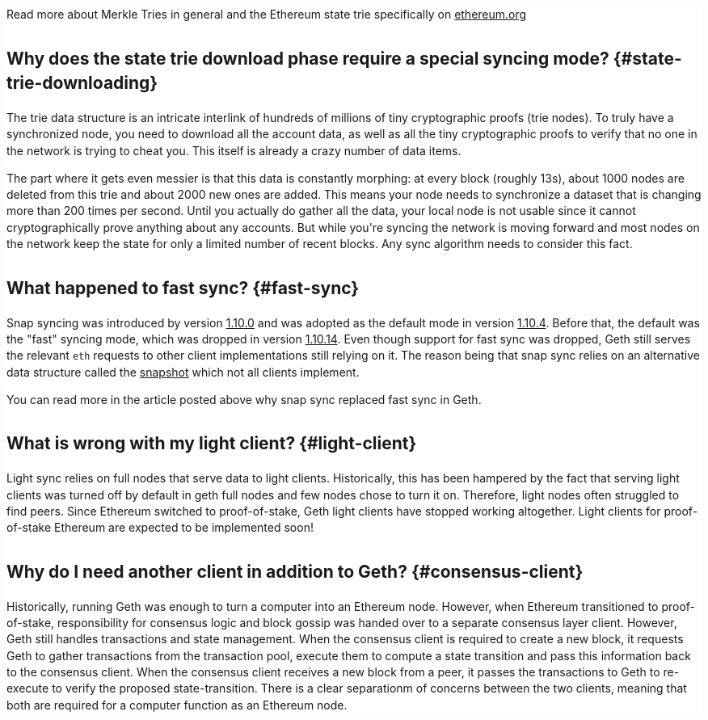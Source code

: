 Read more about Merkle Tries in general and the Ethereum state trie specifically on [ethereum.org](https://ethereum.org/en/developers/docs/data-structures-and-encoding/patricia-merkle-trie)

## Why does the state trie download phase require a special syncing mode? {#state-trie-downloading}

The trie data structure is an intricate interlink of hundreds of millions of tiny cryptographic proofs (trie nodes). To truly have a synchronized node, you need to download all the account data, as well as all the tiny cryptographic proofs to verify that no one in the network is trying to cheat you. This itself is already a crazy number of data items.

The part where it gets even messier is that this data is constantly morphing: at every block (roughly 13s), about 1000 nodes are deleted from this trie and about 2000 new ones are added. This means your node needs to synchronize a dataset that is changing more than 200 times per second. Until you actually do gather all the data, your local node is not usable since it cannot cryptographically prove anything about any accounts. But while you're syncing the network is moving forward and most nodes on the network keep the state for only a limited number of recent blocks. Any sync algorithm needs to consider this fact.

## What happened to fast sync? {#fast-sync}

Snap syncing was introduced by version [1.10.0](https://blog.ethereum.org/2021/03/03/geth-v1-10-0/) and was adopted as the default mode in version [1.10.4](https://github.com/ethereum/go-ethereum/releases/tag/v1.10.4). Before that, the default was the "fast" syncing mode, which was dropped in version [1.10.14](https://github.com/ethereum/go-ethereum/releases/tag/v1.10.14). Even though support for fast sync was dropped, Geth still serves the relevant `eth` requests to other client implementations still relying on it. The reason being that snap sync relies on an alternative data structure called the [snapshot](https://blog.ethereum.org/2020/07/17/ask-about-geth-snapshot-acceleration/) which not all clients implement.

You can read more in the article posted above why snap sync replaced fast sync in Geth.

## What is wrong with my light client? {#light-client}

Light sync relies on full nodes that serve data to light clients. Historically, this has been hampered by the fact that serving light clients was turned off by default in geth full nodes and few nodes chose to turn it on. Therefore, light nodes often struggled to find peers. Since Ethereum switched to proof-of-stake, Geth light clients have stopped working altogether. Light clients for proof-of-stake Ethereum are expected to be implemented soon!

## Why do I need another client in addition to Geth? {#consensus-client}

Historically, running Geth was enough to turn a computer into an Ethereum node. However, when Ethereum transitioned to proof-of-stake, responsibility for consensus logic and block gossip was handed over to a separate consensus layer client. However, Geth still handles transactions and state management. When the consensus client is required to create a new block, it requests Geth to gather transactions from the transaction pool, execute them to compute a state transition and pass this information back to the consensus client. When the consensus client receives a new block from a peer, it passes the transactions to Geth to re-execute to verify the proposed state-transition. There is a clear separationm of concerns between the two clients, meaning that both are required for a computer function as an Ethereum node.
